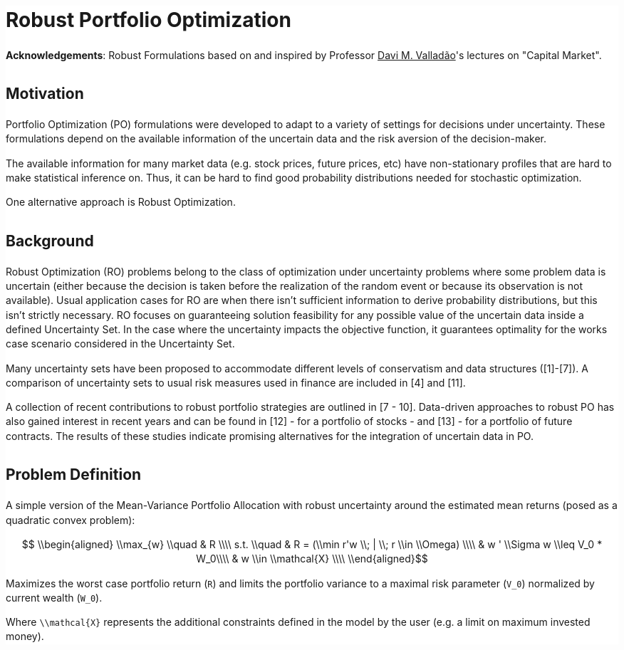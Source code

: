 # Robust Portfolio Optimization
**Acknowledgements**: Robust Formulations based on and inspired by Professor [Davi M. Valladão](http://www.ind.puc-rio.br/en/equipe/davi-michel-valladao/)'s lectures on "Capital Market".

## Motivation
Portfolio Optimization (PO) formulations were developed to adapt to a variety of settings for decisions under uncertainty. These formulations depend on the available information of the uncertain data and the risk aversion of the decision-maker.

The available information for many market data (e.g. stock prices, future prices, etc) have non-stationary profiles that are hard to make statistical inference on. Thus, it can be hard to find good probability distributions needed for stochastic optimization. 

One alternative approach is Robust Optimization.

## Background
Robust Optimization (RO) problems belong to the class of optimization under uncertainty problems where some problem data is uncertain (either because the decision is taken before the realization of the random event or because its observation is not available). Usual application cases for RO are when there isn’t sufficient information to derive probability distributions, but this isn’t strictly necessary. RO focuses on guaranteeing solution feasibility for any possible value of the uncertain data inside a defined Uncertainty Set. In the case where the uncertainty impacts the objective function, it guarantees optimality for the works case scenario considered in the Uncertainty Set.

Many uncertainty sets have been proposed to accommodate different levels of conservatism and data structures ([1]-[7]). A comparison of uncertainty sets to usual risk measures used in finance are included in [4] and [11].

A collection of recent contributions to robust portfolio strategies are outlined in [7 - 10]. Data-driven approaches to robust PO has also gained interest in recent years and can be found in [12] - for a portfolio of stocks - and [13] - for a portfolio of future contracts. The results of these studies indicate promising alternatives for the integration of uncertain data in PO.

## Problem Definition
A simple version of the Mean-Variance Portfolio Allocation with robust uncertainty around the estimated mean returns (posed as a quadratic convex problem):

```math
    \\begin{aligned}
        \\max_{w} \\quad & R \\\\
        s.t. \\quad & R = (\\min r'w \\; | \\; r \\in \\Omega) \\\\
        & w ' \\Sigma w \\leq V_0 * W_0\\\\
        & w \\in \\mathcal{X} \\\\
    \\end{aligned}
```

Maximizes the worst case portfolio return (``R``) and limits the portfolio variance to a maximal risk parameter (``V_0``) normalized by current wealth (``W_0``).

Where ``\\mathcal{X}`` represents the additional constraints defined in the model by the user (e.g. a limit on maximum invested money).
